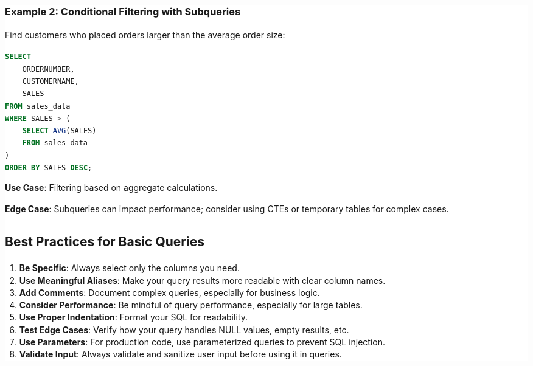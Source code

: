 ### Example 2: Conditional Filtering with Subqueries

Find customers who placed orders larger than the average order size:

```sql
SELECT 
    ORDERNUMBER,
    CUSTOMERNAME,
    SALES
FROM sales_data
WHERE SALES > (
    SELECT AVG(SALES) 
    FROM sales_data
)
ORDER BY SALES DESC;
```

**Use Case**: Filtering based on aggregate calculations.

**Edge Case**: Subqueries can impact performance; consider using CTEs or temporary tables for complex cases.

## Best Practices for Basic Queries

1. **Be Specific**: Always select only the columns you need.
2. **Use Meaningful Aliases**: Make your query results more readable with clear column names.
3. **Add Comments**: Document complex queries, especially for business logic.
4. **Consider Performance**: Be mindful of query performance, especially for large tables.
5. **Use Proper Indentation**: Format your SQL for readability.
6. **Test Edge Cases**: Verify how your query handles NULL values, empty results, etc.
7. **Use Parameters**: For production code, use parameterized queries to prevent SQL injection.
8. **Validate Input**: Always validate and sanitize user input before using it in queries.
